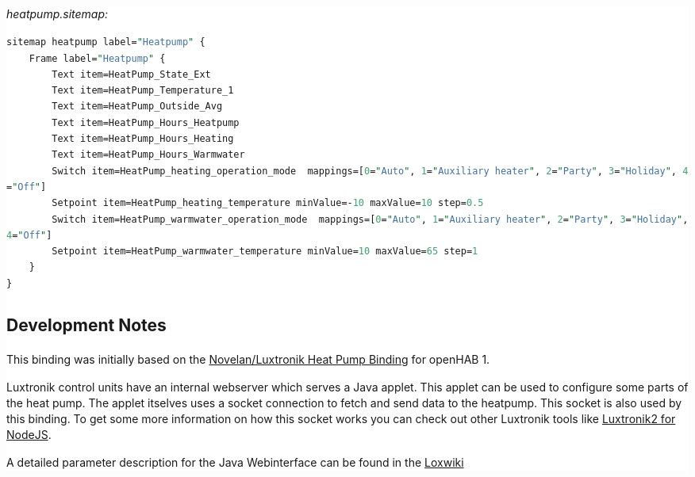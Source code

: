 _heatpump.sitemap:_

```perl
sitemap heatpump label="Heatpump" {
    Frame label="Heatpump" {
        Text item=HeatPump_State_Ext
        Text item=HeatPump_Temperature_1
        Text item=HeatPump_Outside_Avg
        Text item=HeatPump_Hours_Heatpump
        Text item=HeatPump_Hours_Heating
        Text item=HeatPump_Hours_Warmwater
        Switch item=HeatPump_heating_operation_mode  mappings=[0="Auto", 1="Auxiliary heater", 2="Party", 3="Holiday", 4="Off"]
        Setpoint item=HeatPump_heating_temperature minValue=-10 maxValue=10 step=0.5
        Switch item=HeatPump_warmwater_operation_mode  mappings=[0="Auto", 1="Auxiliary heater", 2="Party", 3="Holiday", 4="Off"]
        Setpoint item=HeatPump_warmwater_temperature minValue=10 maxValue=65 step=1
    }
}
```

## Development Notes

This binding was initially based on the [Novelan/Luxtronik Heat Pump Binding](https://v2.openhab.org/addons/bindings/novelanheatpump1/) for openHAB 1.

Luxtronik control units have an internal webserver which serves a Java applet. This applet can be used to configure some parts of the heat pump. The applet itselves uses a socket connection to fetch and send data to the heatpump.
This socket is also used by this binding. To get some more information on how this socket works you can check out other Luxtronik tools like [Luxtronik2 for NodeJS](https://github.com/coolchip/luxtronik2).

A detailed parameter description for the Java Webinterface can be found in the [Loxwiki](https://loxwiki.atlassian.net/wiki/spaces/LOX/pages/1533935933/Java+Webinterface)

